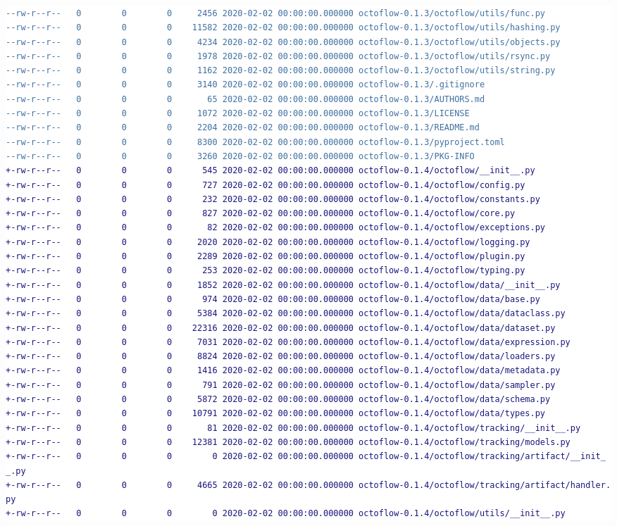 ```diff
--rw-r--r--   0        0        0     2456 2020-02-02 00:00:00.000000 octoflow-0.1.3/octoflow/utils/func.py
--rw-r--r--   0        0        0    11582 2020-02-02 00:00:00.000000 octoflow-0.1.3/octoflow/utils/hashing.py
--rw-r--r--   0        0        0     4234 2020-02-02 00:00:00.000000 octoflow-0.1.3/octoflow/utils/objects.py
--rw-r--r--   0        0        0     1978 2020-02-02 00:00:00.000000 octoflow-0.1.3/octoflow/utils/rsync.py
--rw-r--r--   0        0        0     1162 2020-02-02 00:00:00.000000 octoflow-0.1.3/octoflow/utils/string.py
--rw-r--r--   0        0        0     3140 2020-02-02 00:00:00.000000 octoflow-0.1.3/.gitignore
--rw-r--r--   0        0        0       65 2020-02-02 00:00:00.000000 octoflow-0.1.3/AUTHORS.md
--rw-r--r--   0        0        0     1072 2020-02-02 00:00:00.000000 octoflow-0.1.3/LICENSE
--rw-r--r--   0        0        0     2204 2020-02-02 00:00:00.000000 octoflow-0.1.3/README.md
--rw-r--r--   0        0        0     8300 2020-02-02 00:00:00.000000 octoflow-0.1.3/pyproject.toml
--rw-r--r--   0        0        0     3260 2020-02-02 00:00:00.000000 octoflow-0.1.3/PKG-INFO
+-rw-r--r--   0        0        0      545 2020-02-02 00:00:00.000000 octoflow-0.1.4/octoflow/__init__.py
+-rw-r--r--   0        0        0      727 2020-02-02 00:00:00.000000 octoflow-0.1.4/octoflow/config.py
+-rw-r--r--   0        0        0      232 2020-02-02 00:00:00.000000 octoflow-0.1.4/octoflow/constants.py
+-rw-r--r--   0        0        0      827 2020-02-02 00:00:00.000000 octoflow-0.1.4/octoflow/core.py
+-rw-r--r--   0        0        0       82 2020-02-02 00:00:00.000000 octoflow-0.1.4/octoflow/exceptions.py
+-rw-r--r--   0        0        0     2020 2020-02-02 00:00:00.000000 octoflow-0.1.4/octoflow/logging.py
+-rw-r--r--   0        0        0     2289 2020-02-02 00:00:00.000000 octoflow-0.1.4/octoflow/plugin.py
+-rw-r--r--   0        0        0      253 2020-02-02 00:00:00.000000 octoflow-0.1.4/octoflow/typing.py
+-rw-r--r--   0        0        0     1852 2020-02-02 00:00:00.000000 octoflow-0.1.4/octoflow/data/__init__.py
+-rw-r--r--   0        0        0      974 2020-02-02 00:00:00.000000 octoflow-0.1.4/octoflow/data/base.py
+-rw-r--r--   0        0        0     5384 2020-02-02 00:00:00.000000 octoflow-0.1.4/octoflow/data/dataclass.py
+-rw-r--r--   0        0        0    22316 2020-02-02 00:00:00.000000 octoflow-0.1.4/octoflow/data/dataset.py
+-rw-r--r--   0        0        0     7031 2020-02-02 00:00:00.000000 octoflow-0.1.4/octoflow/data/expression.py
+-rw-r--r--   0        0        0     8824 2020-02-02 00:00:00.000000 octoflow-0.1.4/octoflow/data/loaders.py
+-rw-r--r--   0        0        0     1416 2020-02-02 00:00:00.000000 octoflow-0.1.4/octoflow/data/metadata.py
+-rw-r--r--   0        0        0      791 2020-02-02 00:00:00.000000 octoflow-0.1.4/octoflow/data/sampler.py
+-rw-r--r--   0        0        0     5872 2020-02-02 00:00:00.000000 octoflow-0.1.4/octoflow/data/schema.py
+-rw-r--r--   0        0        0    10791 2020-02-02 00:00:00.000000 octoflow-0.1.4/octoflow/data/types.py
+-rw-r--r--   0        0        0       81 2020-02-02 00:00:00.000000 octoflow-0.1.4/octoflow/tracking/__init__.py
+-rw-r--r--   0        0        0    12381 2020-02-02 00:00:00.000000 octoflow-0.1.4/octoflow/tracking/models.py
+-rw-r--r--   0        0        0        0 2020-02-02 00:00:00.000000 octoflow-0.1.4/octoflow/tracking/artifact/__init__.py
+-rw-r--r--   0        0        0     4665 2020-02-02 00:00:00.000000 octoflow-0.1.4/octoflow/tracking/artifact/handler.py
+-rw-r--r--   0        0        0        0 2020-02-02 00:00:00.000000 octoflow-0.1.4/octoflow/utils/__init__.py
```